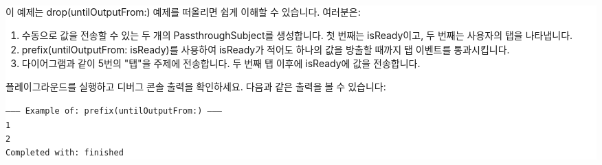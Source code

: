 이 예제는 drop(untilOutputFrom:) 예제를 떠올리면 쉽게 이해할 수 있습니다. 여러분은:

1. 수동으로 값을 전송할 수 있는 두 개의 PassthroughSubject를 생성합니다. 첫 번째는 isReady이고, 두 번째는 사용자의 탭을 나타냅니다.
2. prefix(untilOutputFrom: isReady)를 사용하여 isReady가 적어도 하나의 값을 방출할 때까지 탭 이벤트를 통과시킵니다.
3. 다이어그램과 같이 5번의 "탭"을 주제에 전송합니다. 두 번째 탭 이후에 isReady에 값을 전송합니다.

플레이그라운드를 실행하고 디버그 콘솔 출력을 확인하세요. 다음과 같은 출력을 볼 수 있습니다:
```
——— Example of: prefix(untilOutputFrom:) ———
1
2
Completed with: finished
```
